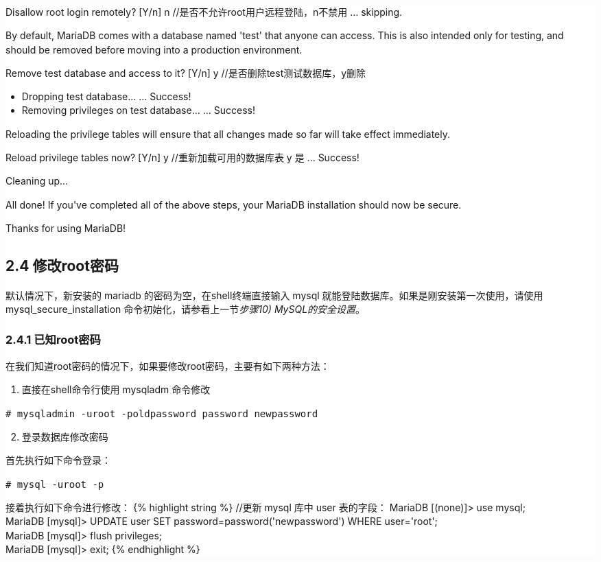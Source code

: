 Disallow root login remotely? [Y/n] n   //是否不允许root用户远程登陆，n不禁用
 ... skipping.

By default, MariaDB comes with a database named 'test' that anyone can
access.  This is also intended only for testing, and should be removed
before moving into a production environment.

Remove test database and access to it? [Y/n] y   //是否删除test测试数据库，y删除
 - Dropping test database...
 ... Success!
 - Removing privileges on test database...
 ... Success!

Reloading the privilege tables will ensure that all changes made so far
will take effect immediately.

Reload privilege tables now? [Y/n] y   //重新加载可用的数据库表  y 是
 ... Success!

Cleaning up...

All done!  If you've completed all of the above steps, your MariaDB
installation should now be secure.

Thanks for using MariaDB!
</pre>


## 2.4 修改root密码

默认情况下，新安装的 mariadb 的密码为空，在shell终端直接输入 mysql 就能登陆数据库。如果是刚安装第一次使用，请使用 mysql_secure_installation 命令初始化，请参看上一节*步骤10) MySQL的安全设置*。

### 2.4.1 已知root密码
在我们知道root密码的情况下，如果要修改root密码，主要有如下两种方法：

1) 直接在shell命令行使用 mysqladm 命令修改
<pre>
# mysqladmin -uroot -poldpassword password newpassword
</pre>

2) 登录数据库修改密码

首先执行如下命令登录：
<pre>
# mysql -uroot -p
</pre>

接着执行如下命令进行修改：
{% highlight string %}
//更新 mysql 库中 user 表的字段：
MariaDB [(none)]> use mysql;  
MariaDB [mysql]> UPDATE user SET password=password('newpassword') WHERE user='root';  
MariaDB [mysql]> flush privileges;  
MariaDB [mysql]> exit;
{% endhighlight %}
